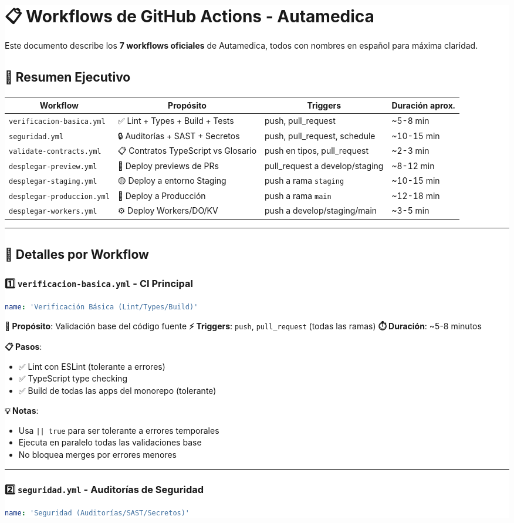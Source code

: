 # 📋 Workflows de GitHub Actions - Autamedica

Este documento describe los **7 workflows oficiales** de Autamedica, todos con nombres en español para máxima claridad.

## 🎯 **Resumen Ejecutivo**

| **Workflow** | **Propósito** | **Triggers** | **Duración aprox.** |
|--------------|---------------|--------------|---------------------|
| `verificacion-basica.yml` | ✅ Lint + Types + Build + Tests | push, pull_request | ~5-8 min |
| `seguridad.yml` | 🔒 Auditorías + SAST + Secretos | push, pull_request, schedule | ~10-15 min |
| `validate-contracts.yml` | 📋 Contratos TypeScript vs Glosario | push en tipos, pull_request | ~2-3 min |
| `desplegar-preview.yml` | 🧪 Deploy previews de PRs | pull_request a develop/staging | ~8-12 min |
| `desplegar-staging.yml` | 🟡 Deploy a entorno Staging | push a rama `staging` | ~10-15 min |
| `desplegar-produccion.yml` | 🚀 Deploy a Producción | push a rama `main` | ~12-18 min |
| `desplegar-workers.yml` | ⚙️ Deploy Workers/DO/KV | push a develop/staging/main | ~3-5 min |

---

## 📁 **Detalles por Workflow**

### 1️⃣ `verificacion-basica.yml` - **CI Principal**

```yaml
name: 'Verificación Básica (Lint/Types/Build)'
```

**🎯 Propósito**: Validación base del código fuente
**⚡ Triggers**: `push`, `pull_request` (todas las ramas)
**⏱️ Duración**: ~5-8 minutos

**📋 Pasos**:
- ✅ Lint con ESLint (tolerante a errores)
- ✅ TypeScript type checking
- ✅ Build de todas las apps del monorepo (tolerante)

**💡 Notas**:
- Usa `|| true` para ser tolerante a errores temporales
- Ejecuta en paralelo todas las validaciones base
- No bloquea merges por errores menores

---

### 2️⃣ `seguridad.yml` - **Auditorías de Seguridad**

```yaml
name: 'Seguridad (Auditorías/SAST/Secretos)'
```
